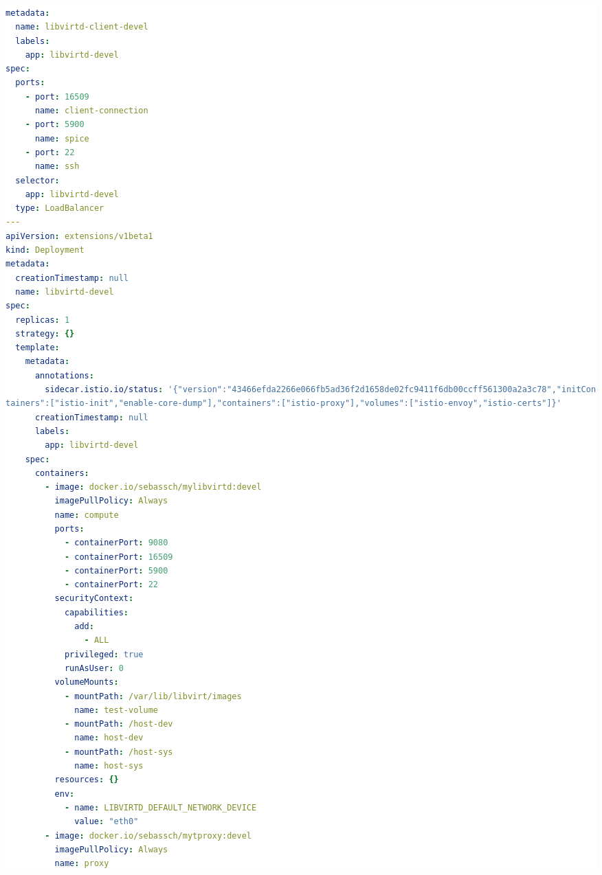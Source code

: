 ```yaml
metadata:
  name: libvirtd-client-devel
  labels:
    app: libvirtd-devel
spec:
  ports:
    - port: 16509
      name: client-connection
    - port: 5900
      name: spice
    - port: 22
      name: ssh
  selector:
    app: libvirtd-devel
  type: LoadBalancer
---
apiVersion: extensions/v1beta1
kind: Deployment
metadata:
  creationTimestamp: null
  name: libvirtd-devel
spec:
  replicas: 1
  strategy: {}
  template:
    metadata:
      annotations:
        sidecar.istio.io/status: '{"version":"43466efda2266e066fb5ad36f2d1658de02fc9411f6db00ccff561300a2a3c78","initContainers":["istio-init","enable-core-dump"],"containers":["istio-proxy"],"volumes":["istio-envoy","istio-certs"]}'
      creationTimestamp: null
      labels:
        app: libvirtd-devel
    spec:
      containers:
        - image: docker.io/sebassch/mylibvirtd:devel
          imagePullPolicy: Always
          name: compute
          ports:
            - containerPort: 9080
            - containerPort: 16509
            - containerPort: 5900
            - containerPort: 22
          securityContext:
            capabilities:
              add:
                - ALL
            privileged: true
            runAsUser: 0
          volumeMounts:
            - mountPath: /var/lib/libvirt/images
              name: test-volume
            - mountPath: /host-dev
              name: host-dev
            - mountPath: /host-sys
              name: host-sys
          resources: {}
          env:
            - name: LIBVIRTD_DEFAULT_NETWORK_DEVICE
              value: "eth0"
        - image: docker.io/sebassch/mytproxy:devel
          imagePullPolicy: Always
          name: proxy
```